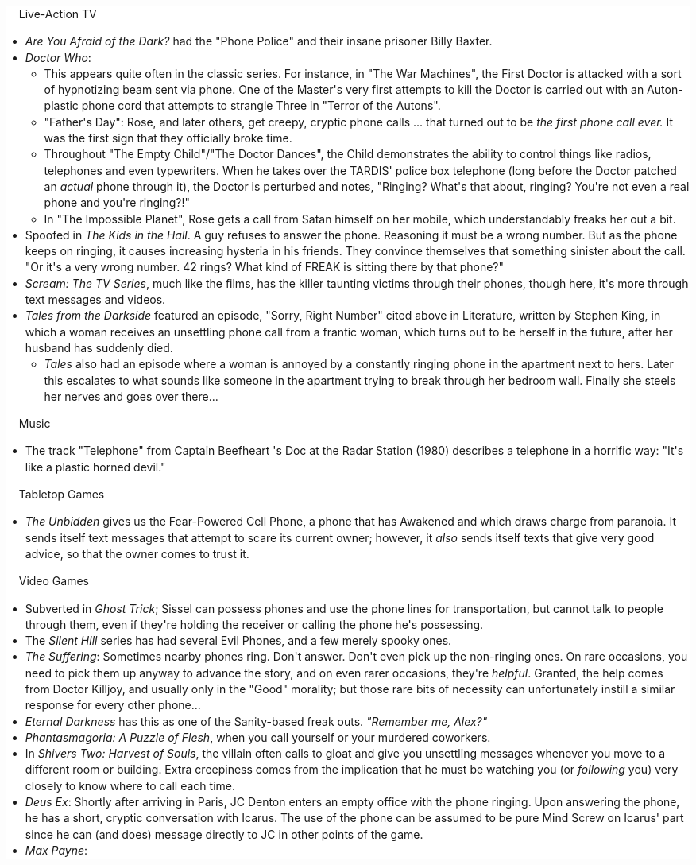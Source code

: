     Live-Action TV 

-   _Are You Afraid of the Dark?_ had the "Phone Police" and their insane prisoner Billy Baxter.
-   _Doctor Who_:
    -   This appears quite often in the classic series. For instance, in "The War Machines", the First Doctor is attacked with a sort of hypnotizing beam sent via phone. One of the Master's very first attempts to kill the Doctor is carried out with an Auton-plastic phone cord that attempts to strangle Three in "Terror of the Autons".
    -   "Father's Day": Rose, and later others, get creepy, cryptic phone calls ... that turned out to be _the first phone call ever._ It was the first sign that they officially broke time.
    -   Throughout "The Empty Child"/"The Doctor Dances", the Child demonstrates the ability to control things like radios, telephones and even typewriters. When he takes over the TARDIS' police box telephone (long before the Doctor patched an _actual_ phone through it), the Doctor is perturbed and notes, "Ringing? What's that about, ringing? You're not even a real phone and you're ringing?!"
    -   In "The Impossible Planet", Rose gets a call from Satan himself on her mobile, which understandably freaks her out a bit.
-   Spoofed in _The Kids in the Hall_. A guy refuses to answer the phone. Reasoning it must be a wrong number. But as the phone keeps on ringing, it causes increasing hysteria in his friends. They convince themselves that something sinister about the call. "Or it's a very wrong number. 42 rings? What kind of FREAK is sitting there by that phone?"
-   _Scream: The TV Series_, much like the films, has the killer taunting victims through their phones, though here, it's more through text messages and videos.
-   _Tales from the Darkside_ featured an episode, "Sorry, Right Number" cited above in Literature, written by Stephen King, in which a woman receives an unsettling phone call from a frantic woman, which turns out to be herself in the future, after her husband has suddenly died.
    -   _Tales_ also had an episode where a woman is annoyed by a constantly ringing phone in the apartment next to hers. Later this escalates to what sounds like someone in the apartment trying to break through her bedroom wall. Finally she steels her nerves and goes over there...

    Music 

-   The track "Telephone" from Captain Beefheart 's Doc at the Radar Station (1980) describes a telephone in a horrific way: "It's like a plastic horned devil."

    Tabletop Games 

-   _The Unbidden_ gives us the Fear-Powered Cell Phone, a phone that has Awakened and which draws charge from paranoia. It sends itself text messages that attempt to scare its current owner; however, it _also_ sends itself texts that give very good advice, so that the owner comes to trust it.

    Video Games 

-   Subverted in _Ghost Trick_; Sissel can possess phones and use the phone lines for transportation, but cannot talk to people through them, even if they're holding the receiver or calling the phone he's possessing.
-   The _Silent Hill_ series has had several Evil Phones, and a few merely spooky ones.
-   _The Suffering_: Sometimes nearby phones ring. Don't answer. Don't even pick up the non-ringing ones. On rare occasions, you need to pick them up anyway to advance the story, and on even rarer occasions, they're _helpful_. Granted, the help comes from Doctor Killjoy, and usually only in the "Good" morality; but those rare bits of necessity can unfortunately instill a similar response for every other phone...
-   _Eternal Darkness_ has this as one of the Sanity-based freak outs. _"Remember me, Alex?"_
-   _Phantasmagoria: A Puzzle of Flesh_, when you call yourself or your murdered coworkers.
-   In _Shivers Two: Harvest of Souls_, the villain often calls to gloat and give you unsettling messages whenever you move to a different room or building. Extra creepiness comes from the implication that he must be watching you (or _following_ you) very closely to know where to call each time.
-   _Deus Ex_: Shortly after arriving in Paris, JC Denton enters an empty office with the phone ringing. Upon answering the phone, he has a short, cryptic conversation with Icarus. The use of the phone can be assumed to be pure Mind Screw on Icarus' part since he can (and does) message directly to JC in other points of the game.
-   _Max Payne_: